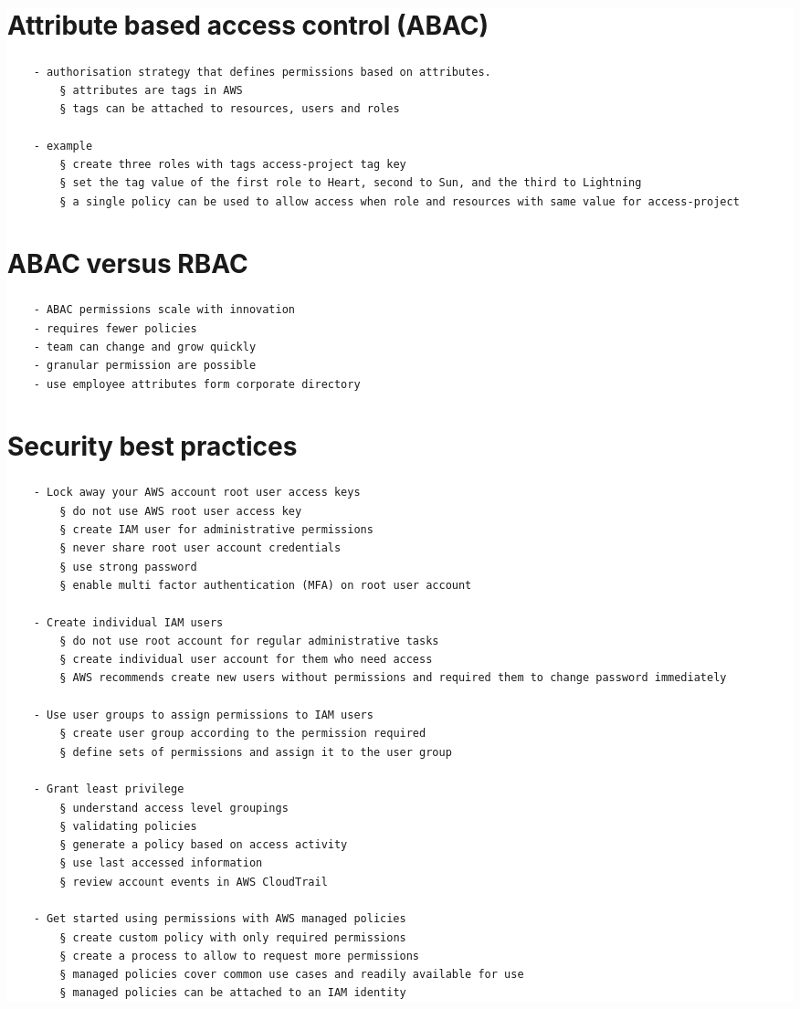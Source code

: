 #	Attribute based access control (ABAC)
		- authorisation strategy that defines permissions based on attributes.
			§ attributes are tags in AWS
			§ tags can be attached to resources, users and roles
			
		- example
			§ create three roles with tags access-project tag key
			§ set the tag value of the first role to Heart, second to Sun, and the third to Lightning
			§ a single policy can be used to allow access when role and resources with same value for access-project
	
#	ABAC versus RBAC
		- ABAC permissions scale with innovation
		- requires fewer policies
		- team can change and grow quickly
		- granular permission are possible
		- use employee attributes form corporate directory
	
	
#	Security best practices
		- Lock away your AWS account root user access keys
			§ do not use AWS root user access key
			§ create IAM user for administrative permissions
			§ never share root user account credentials
			§ use strong password 
			§ enable multi factor authentication (MFA) on root user account
			
		- Create individual IAM users
			§ do not use root account for regular administrative tasks
			§ create individual user account for them who need access
			§ AWS recommends create new users without permissions and required them to change password immediately
			
		- Use user groups to assign permissions to IAM users
			§ create user group according to the permission required
			§ define sets of permissions and assign it to the user group
			
		- Grant least privilege
			§ understand access level groupings
			§ validating policies
			§ generate a policy based on access activity
			§ use last accessed information
			§ review account events in AWS CloudTrail
			
		- Get started using permissions with AWS managed policies
			§ create custom policy with only required permissions
			§ create a process to allow to request more permissions
			§ managed policies cover common use cases and readily available for use
			§ managed policies can be attached to an IAM identity
			